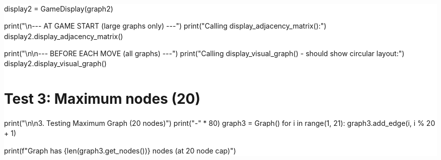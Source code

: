 display2 = GameDisplay(graph2)

print("\n--- AT GAME START (large graphs only) ---")
print("Calling display_adjacency_matrix():")
display2.display_adjacency_matrix()

print("\n\n--- BEFORE EACH MOVE (all graphs) ---")
print("Calling display_visual_graph() - should show circular layout:")
display2.display_visual_graph()

# Test 3: Maximum nodes (20)
print("\n\n3. Testing Maximum Graph (20 nodes)")
print("-" * 80)
graph3 = Graph()
for i in range(1, 21):
    graph3.add_edge(i, i % 20 + 1)

print(f"Graph has {len(graph3.get_nodes())} nodes (at 20 node cap)")
